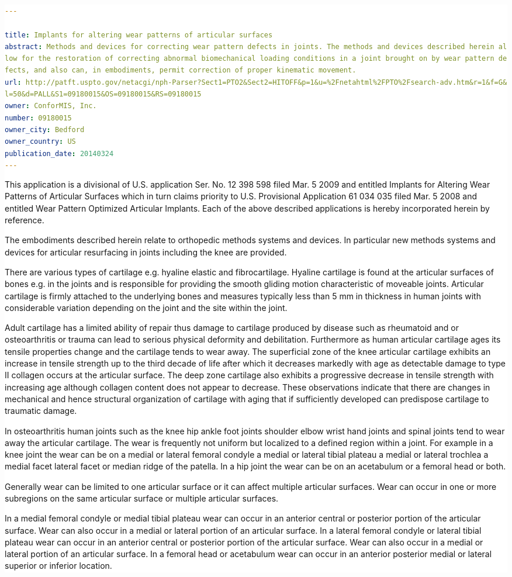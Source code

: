 ```yaml
---

title: Implants for altering wear patterns of articular surfaces
abstract: Methods and devices for correcting wear pattern defects in joints. The methods and devices described herein allow for the restoration of correcting abnormal biomechanical loading conditions in a joint brought on by wear pattern defects, and also can, in embodiments, permit correction of proper kinematic movement.
url: http://patft.uspto.gov/netacgi/nph-Parser?Sect1=PTO2&Sect2=HITOFF&p=1&u=%2Fnetahtml%2FPTO%2Fsearch-adv.htm&r=1&f=G&l=50&d=PALL&S1=09180015&OS=09180015&RS=09180015
owner: ConforMIS, Inc.
number: 09180015
owner_city: Bedford
owner_country: US
publication_date: 20140324
---
```

This application is a divisional of U.S. application Ser. No. 12 398 598 filed Mar. 5 2009 and entitled Implants for Altering Wear Patterns of Articular Surfaces which in turn claims priority to U.S. Provisional Application 61 034 035 filed Mar. 5 2008 and entitled Wear Pattern Optimized Articular Implants. Each of the above described applications is hereby incorporated herein by reference.

The embodiments described herein relate to orthopedic methods systems and devices. In particular new methods systems and devices for articular resurfacing in joints including the knee are provided.

There are various types of cartilage e.g. hyaline elastic and fibrocartilage. Hyaline cartilage is found at the articular surfaces of bones e.g. in the joints and is responsible for providing the smooth gliding motion characteristic of moveable joints. Articular cartilage is firmly attached to the underlying bones and measures typically less than 5 mm in thickness in human joints with considerable variation depending on the joint and the site within the joint.

Adult cartilage has a limited ability of repair thus damage to cartilage produced by disease such as rheumatoid and or osteoarthritis or trauma can lead to serious physical deformity and debilitation. Furthermore as human articular cartilage ages its tensile properties change and the cartilage tends to wear away. The superficial zone of the knee articular cartilage exhibits an increase in tensile strength up to the third decade of life after which it decreases markedly with age as detectable damage to type II collagen occurs at the articular surface. The deep zone cartilage also exhibits a progressive decrease in tensile strength with increasing age although collagen content does not appear to decrease. These observations indicate that there are changes in mechanical and hence structural organization of cartilage with aging that if sufficiently developed can predispose cartilage to traumatic damage.

In osteoarthritis human joints such as the knee hip ankle foot joints shoulder elbow wrist hand joints and spinal joints tend to wear away the articular cartilage. The wear is frequently not uniform but localized to a defined region within a joint. For example in a knee joint the wear can be on a medial or lateral femoral condyle a medial or lateral tibial plateau a medial or lateral trochlea a medial facet lateral facet or median ridge of the patella. In a hip joint the wear can be on an acetabulum or a femoral head or both.

Generally wear can be limited to one articular surface or it can affect multiple articular surfaces. Wear can occur in one or more subregions on the same articular surface or multiple articular surfaces.

In a medial femoral condyle or medial tibial plateau wear can occur in an anterior central or posterior portion of the articular surface. Wear can also occur in a medial or lateral portion of an articular surface. In a lateral femoral condyle or lateral tibial plateau wear can occur in an anterior central or posterior portion of the articular surface. Wear can also occur in a medial or lateral portion of an articular surface. In a femoral head or acetabulum wear can occur in an anterior posterior medial or lateral superior or inferior location.
